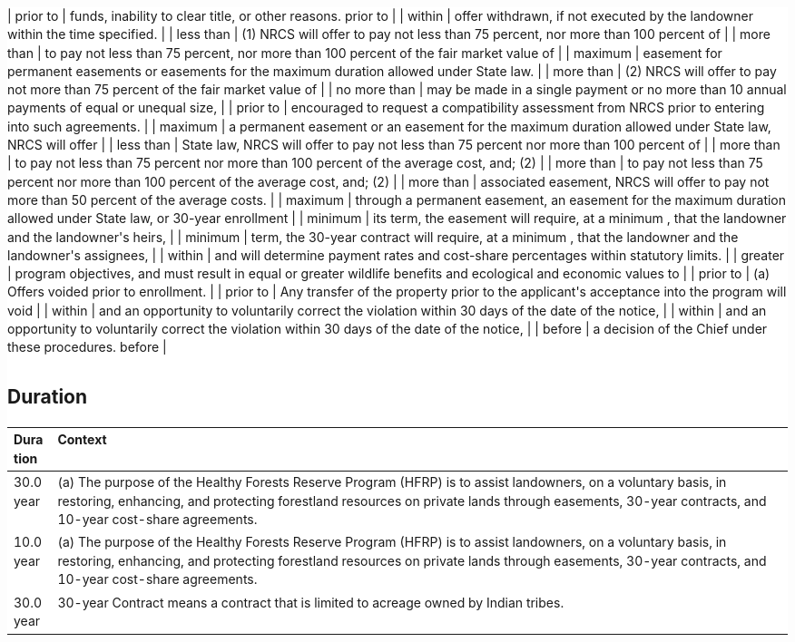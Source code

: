 | prior to      | funds, inability to clear title, or other reasons. prior to                                                                  |
| within        | offer withdrawn, if not executed by the landowner within  the time specified.                                                |
| less than     | (1) NRCS will offer to pay not  less than 75 percent, nor more than 100 percent of                                           |
| more than     | to pay not less than 75 percent, nor more than 100 percent of the fair market value of                                       |
| maximum       | easement for permanent easements or easements for the maximum  duration allowed under State law.                             |
| more than     | (2) NRCS will offer to pay not  more than 75 percent of the fair market value of                                             |
| no more than  | may be made in a single payment or no more than 10 annual payments of equal or unequal size,                                 |
| prior to      | encouraged to request a compatibility assessment from NRCS prior to  entering into such agreements.                          |
| maximum       | a permanent easement or an easement for the maximum duration allowed under State law, NRCS will offer                        |
| less than     | State law, NRCS will offer to pay not less than 75 percent nor more than 100 percent of                                      |
| more than     | to pay not less than 75 percent nor more than 100 percent of the average cost, and; (2)                                      |
| more than     | to pay not less than 75 percent nor more than 100 percent of the average cost, and; (2)                                      |
| more than     | associated easement, NRCS will offer to pay not more than  50 percent of the average costs.                                  |
| maximum       | through a permanent easement, an easement for the maximum duration allowed under State law, or 30-year enrollment            |
| minimum       | its term, the easement will require, at a minimum , that the landowner and the landowner's heirs,                            |
| minimum       | term, the 30-year contract will require, at a minimum , that the landowner and the landowner's assignees,                    |
| within        | and will determine payment rates and cost-share percentages within  statutory limits.                                        |
| greater       | program objectives, and must result in equal or greater wildlife benefits and ecological and economic values to              |
| prior to      | (a) Offers voided  prior to  enrollment.                                                                                     |
| prior to      | Any transfer of the property  prior to the applicant's acceptance into the program will void                                 |
| within        | and an opportunity to voluntarily correct the violation within 30 days of the date of the notice,                            |
| within        | and an opportunity to voluntarily correct the violation within 30 days of the date of the notice,                            |
| before        | a decision of the Chief under these procedures. before                                                                       |


## Duration

| Duration   | Context                                                                                                                                                                                                                                                                                                                                                                                                                                                                                                         |
|:-----------|:----------------------------------------------------------------------------------------------------------------------------------------------------------------------------------------------------------------------------------------------------------------------------------------------------------------------------------------------------------------------------------------------------------------------------------------------------------------------------------------------------------------|
| 30.0 year  | (a) The purpose of the Healthy Forests Reserve Program (HFRP) is to assist landowners, on a voluntary basis, in restoring, enhancing, and protecting forestland resources on private lands through easements, 30-year contracts, and 10-year cost-share agreements.                                                                                                                                                                                                                                             |
| 10.0 year  | (a) The purpose of the Healthy Forests Reserve Program (HFRP) is to assist landowners, on a voluntary basis, in restoring, enhancing, and protecting forestland resources on private lands through easements, 30-year contracts, and 10-year cost-share agreements.                                                                                                                                                                                                                                             |
| 30.0 year  | 30-year Contract means a contract that is limited to acreage owned by Indian tribes.                                                                                                                                                                                                                                                                                                                                                                                                                            |